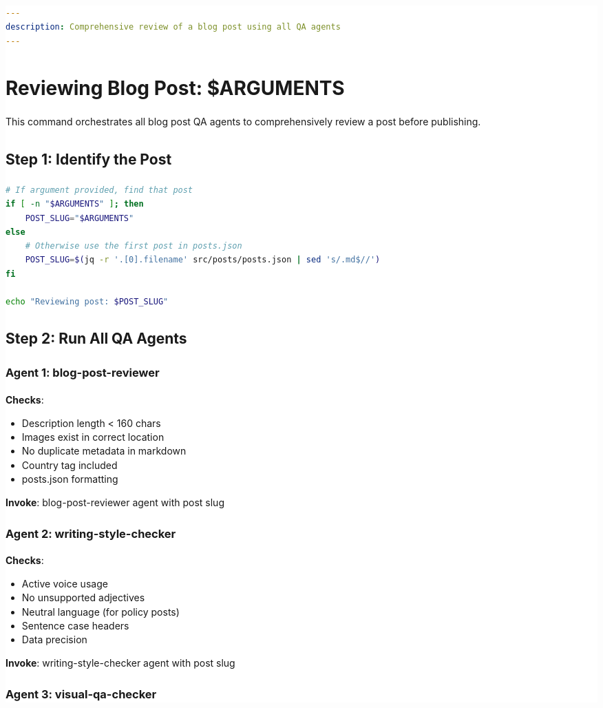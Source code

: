 ```yaml
---
description: Comprehensive review of a blog post using all QA agents
---
```


# Reviewing Blog Post: $ARGUMENTS

This command orchestrates all blog post QA agents to comprehensively review a post before publishing.

## Step 1: Identify the Post

```bash
# If argument provided, find that post
if [ -n "$ARGUMENTS" ]; then
    POST_SLUG="$ARGUMENTS"
else
    # Otherwise use the first post in posts.json
    POST_SLUG=$(jq -r '.[0].filename' src/posts/posts.json | sed 's/.md$//')
fi

echo "Reviewing post: $POST_SLUG"
```

## Step 2: Run All QA Agents

### Agent 1: blog-post-reviewer

**Checks**:

- Description length < 160 chars
- Images exist in correct location
- No duplicate metadata in markdown
- Country tag included
- posts.json formatting

**Invoke**: blog-post-reviewer agent with post slug

### Agent 2: writing-style-checker

**Checks**:

- Active voice usage
- No unsupported adjectives
- Neutral language (for policy posts)
- Sentence case headers
- Data precision

**Invoke**: writing-style-checker agent with post slug

### Agent 3: visual-qa-checker
